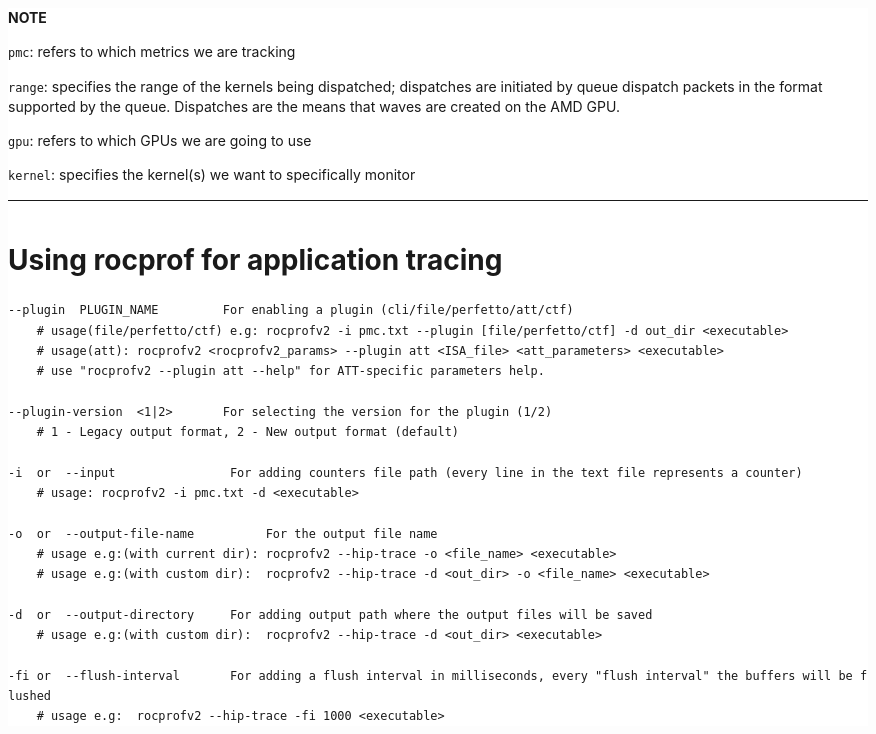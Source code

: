 **NOTE**

`pmc`: refers to which metrics we are tracking

`range`: specifies the range of the kernels being dispatched; dispatches are initiated by queue dispatch packets in the format supported by the queue. Dispatches are the means that waves are created on the AMD GPU. 

`gpu`: refers to which GPUs we are going to use

`kernel`: specifies the kernel(s) we want to specifically monitor

----------------------------------------------------------------------------------------------------------------------------------------------

<h1>Using rocprof for application tracing </h1>

    --plugin  PLUGIN_NAME         For enabling a plugin (cli/file/perfetto/att/ctf)
        # usage(file/perfetto/ctf) e.g: rocprofv2 -i pmc.txt --plugin [file/perfetto/ctf] -d out_dir <executable>
        # usage(att): rocprofv2 <rocprofv2_params> --plugin att <ISA_file> <att_parameters> <executable>
        # use "rocprofv2 --plugin att --help" for ATT-specific parameters help.
    
    --plugin-version  <1|2>       For selecting the version for the plugin (1/2)
        # 1 - Legacy output format, 2 - New output format (default)
    
    -i  or  --input                For adding counters file path (every line in the text file represents a counter)
        # usage: rocprofv2 -i pmc.txt -d <executable>
    
    -o  or  --output-file-name          For the output file name
        # usage e.g:(with current dir): rocprofv2 --hip-trace -o <file_name> <executable>
        # usage e.g:(with custom dir):  rocprofv2 --hip-trace -d <out_dir> -o <file_name> <executable>
    
    -d  or  --output-directory     For adding output path where the output files will be saved
        # usage e.g:(with custom dir):  rocprofv2 --hip-trace -d <out_dir> <executable>
    
    -fi or  --flush-interval       For adding a flush interval in milliseconds, every "flush interval" the buffers will be flushed
        # usage e.g:  rocprofv2 --hip-trace -fi 1000 <executable>
    